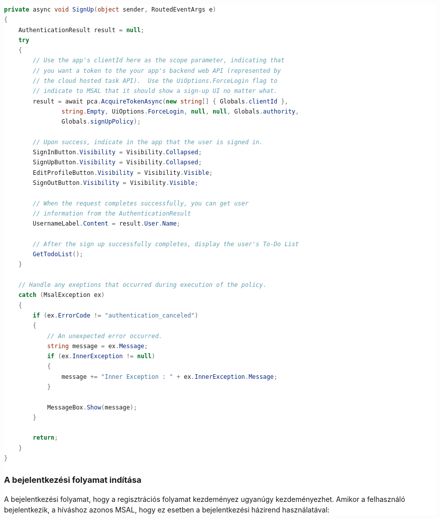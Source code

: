 ```C#
private async void SignUp(object sender, RoutedEventArgs e)
{
    AuthenticationResult result = null;
    try
    {
        // Use the app's clientId here as the scope parameter, indicating that
        // you want a token to the your app's backend web API (represented by
        // the cloud hosted task API).  Use the UiOptions.ForceLogin flag to
        // indicate to MSAL that it should show a sign-up UI no matter what.
        result = await pca.AcquireTokenAsync(new string[] { Globals.clientId },
                string.Empty, UiOptions.ForceLogin, null, null, Globals.authority,
                Globals.signUpPolicy);

        // Upon success, indicate in the app that the user is signed in.
        SignInButton.Visibility = Visibility.Collapsed;
        SignUpButton.Visibility = Visibility.Collapsed;
        EditProfileButton.Visibility = Visibility.Visible;
        SignOutButton.Visibility = Visibility.Visible;

        // When the request completes successfully, you can get user 
        // information from the AuthenticationResult
        UsernameLabel.Content = result.User.Name;

        // After the sign up successfully completes, display the user's To-Do List
        GetTodoList();
    }

    // Handle any exeptions that occurred during execution of the policy.
    catch (MsalException ex)
    {
        if (ex.ErrorCode != "authentication_canceled")
        {
            // An unexpected error occurred.
            string message = ex.Message;
            if (ex.InnerException != null)
            {
                message += "Inner Exception : " + ex.InnerException.Message;
            }

            MessageBox.Show(message);
        }

        return;
    }
}
```

### <a name="initiate-a-sign-in-flow"></a>A bejelentkezési folyamat indítása
A bejelentkezési folyamat, hogy a regisztrációs folyamat kezdeményez ugyanúgy kezdeményezhet. Amikor a felhasználó bejelentkezik, a híváshoz azonos MSAL, hogy ez esetben a bejelentkezési házirend használatával:

